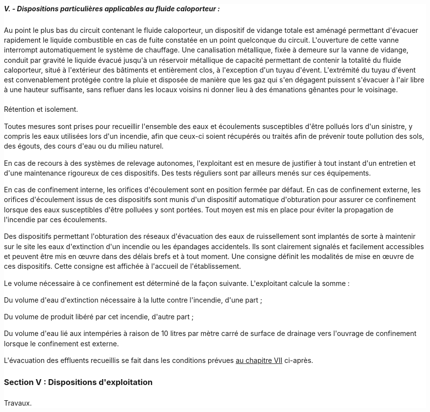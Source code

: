 ##### V. - Dispositions particulières applicables au fluide caloporteur :

Au point le plus bas du circuit contenant le fluide caloporteur, un dispositif de vidange totale est aménagé permettant d'évacuer rapidement le liquide combustible en cas de fuite constatée en un point quelconque du circuit. L'ouverture de cette vanne interrompt automatiquement le système de chauffage. Une canalisation métallique, fixée à demeure sur la vanne de vidange, conduit par gravité le liquide évacué jusqu'à un réservoir métallique de capacité permettant de contenir la totalité du fluide caloporteur, situé à l'extérieur des bâtiments et entièrement clos, à l'exception d'un tuyau d'évent. L'extrémité du tuyau d'évent est convenablement protégée contre la pluie et disposée de manière que les gaz qui s'en dégagent puissent s'évacuer à l'air libre à une hauteur suffisante, sans refluer dans les locaux voisins ni donner lieu à des émanations gênantes pour le voisinage.

#### 

Rétention et isolement.

Toutes mesures sont prises pour recueillir l'ensemble des eaux et écoulements susceptibles d'être pollués lors d'un sinistre, y compris les eaux utilisées lors d'un incendie, afin que ceux-ci soient récupérés ou traités afin de prévenir toute pollution des sols, des égouts, des cours d'eau ou du milieu naturel.

En cas de recours à des systèmes de relevage autonomes, l'exploitant est en mesure de justifier à tout instant d'un entretien et d'une maintenance rigoureux de ces dispositifs. Des tests réguliers sont par ailleurs menés sur ces équipements.

En cas de confinement interne, les orifices d'écoulement sont en position fermée par défaut. En cas de confinement externe, les orifices d'écoulement issus de ces dispositifs sont munis d'un dispositif automatique d'obturation pour assurer ce confinement lorsque des eaux susceptibles d'être polluées y sont portées. Tout moyen est mis en place pour éviter la propagation de l'incendie par ces écoulements.

Des dispositifs permettant l'obturation des réseaux d'évacuation des eaux de ruissellement sont implantés de sorte à maintenir sur le site les eaux d'extinction d'un incendie ou les épandages accidentels. Ils sont clairement signalés et facilement accessibles et peuvent être mis en œuvre dans des délais brefs et à tout moment. Une consigne définit les modalités de mise en œuvre de ces dispositifs. Cette consigne est affichée à l'accueil de l'établissement.

Le volume nécessaire à ce confinement est déterminé de la façon suivante. L'exploitant calcule la somme :

Du volume d'eau d'extinction nécessaire à la lutte contre l'incendie, d'une part ;

Du volume de produit libéré par cet incendie, d'autre part ;

Du volume d'eau lié aux intempéries à raison de 10 litres par mètre carré de surface de drainage vers l'ouvrage de confinement lorsque le confinement est externe.

L'évacuation des effluents recueillis se fait dans les conditions prévues [au chapitre VII](#chapitre-vii-:-déchets) ci-après.

### Section V : Dispositions d'exploitation

#### 

Travaux.

